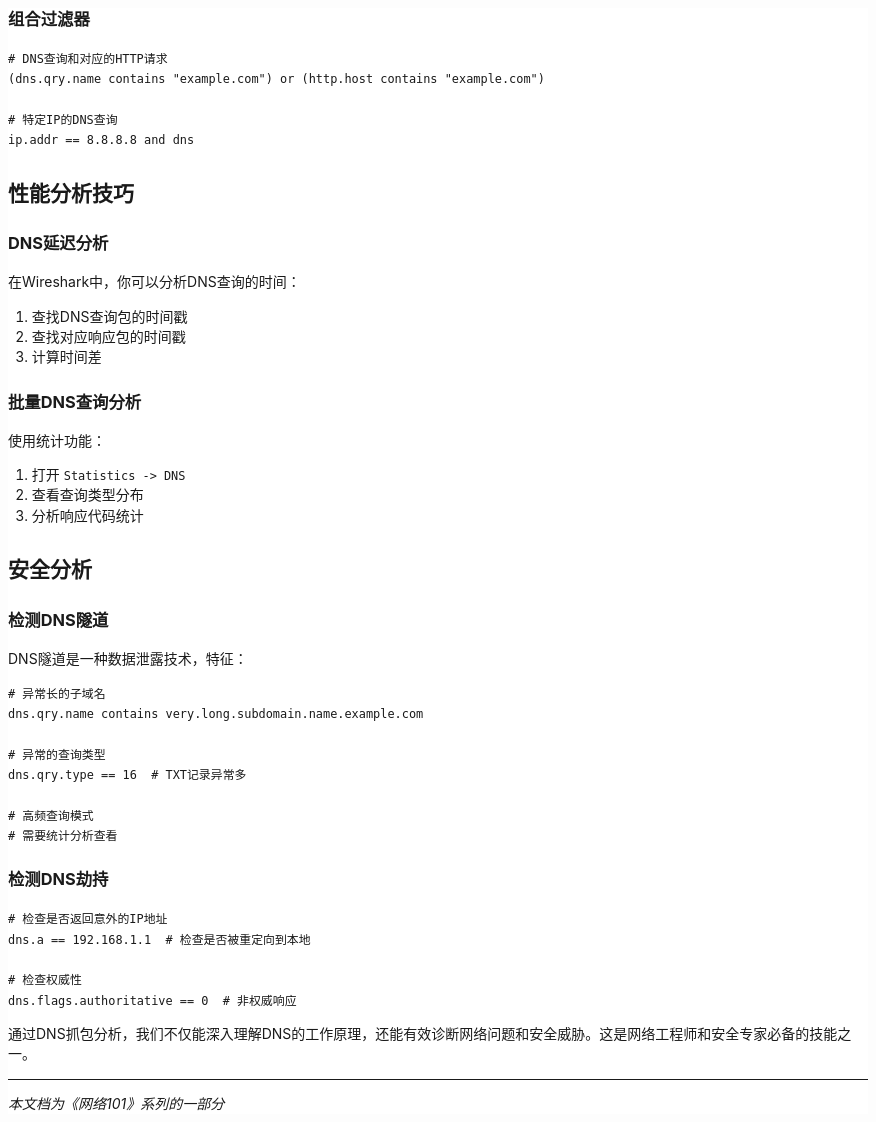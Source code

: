### 组合过滤器
```
# DNS查询和对应的HTTP请求
(dns.qry.name contains "example.com") or (http.host contains "example.com")

# 特定IP的DNS查询
ip.addr == 8.8.8.8 and dns
```

## 性能分析技巧

### DNS延迟分析
在Wireshark中，你可以分析DNS查询的时间：
1. 查找DNS查询包的时间戳
2. 查找对应响应包的时间戳
3. 计算时间差

### 批量DNS查询分析
使用统计功能：
1. 打开 `Statistics -> DNS`
2. 查看查询类型分布
3. 分析响应代码统计

## 安全分析

### 检测DNS隧道
DNS隧道是一种数据泄露技术，特征：
```
# 异常长的子域名
dns.qry.name contains very.long.subdomain.name.example.com

# 异常的查询类型
dns.qry.type == 16  # TXT记录异常多

# 高频查询模式
# 需要统计分析查看
```

### 检测DNS劫持
```
# 检查是否返回意外的IP地址
dns.a == 192.168.1.1  # 检查是否被重定向到本地

# 检查权威性
dns.flags.authoritative == 0  # 非权威响应
```

通过DNS抓包分析，我们不仅能深入理解DNS的工作原理，还能有效诊断网络问题和安全威胁。这是网络工程师和安全专家必备的技能之一。

---

*本文档为《网络101》系列的一部分*
